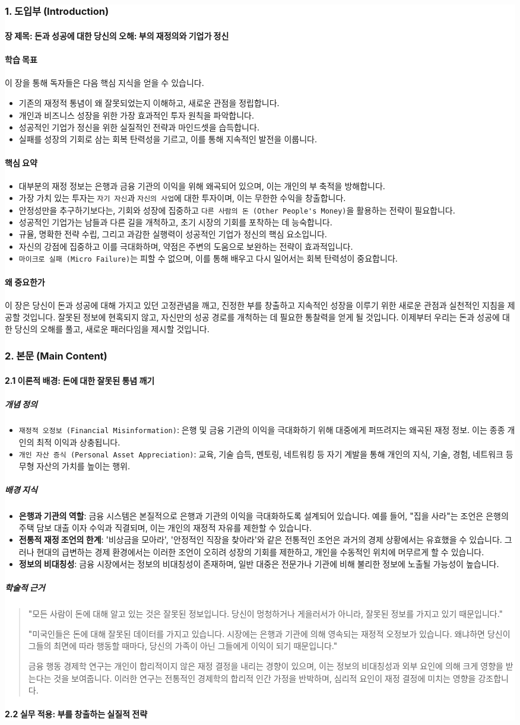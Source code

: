 ### 1. 도입부 (Introduction)

#### 장 제목: 돈과 성공에 대한 당신의 오해: 부의 재정의와 기업가 정신

#### 학습 목표
이 장을 통해 독자들은 다음 핵심 지식을 얻을 수 있습니다.
*   기존의 재정적 통념이 왜 잘못되었는지 이해하고, 새로운 관점을 정립합니다.
*   개인과 비즈니스 성장을 위한 가장 효과적인 투자 원칙을 파악합니다.
*   성공적인 기업가 정신을 위한 실질적인 전략과 마인드셋을 습득합니다.
*   실패를 성장의 기회로 삼는 회복 탄력성을 기르고, 이를 통해 지속적인 발전을 이룹니다.

#### 핵심 요약
*   대부분의 재정 정보는 은행과 금융 기관의 이익을 위해 왜곡되어 있으며, 이는 개인의 부 축적을 방해합니다.
*   가장 가치 있는 투자는 `자기 자신`과 `자신의 사업`에 대한 투자이며, 이는 무한한 수익을 창출합니다.
*   안정성만을 추구하기보다는, 기회와 성장에 집중하고 `다른 사람의 돈 (Other People's Money)`을 활용하는 전략이 필요합니다.
*   성공적인 기업가는 남들과 다른 길을 개척하고, 초기 시장의 기회를 포착하는 데 능숙합니다.
*   규율, 명확한 전략 수립, 그리고 과감한 실행력이 성공적인 기업가 정신의 핵심 요소입니다.
*   자신의 강점에 집중하고 이를 극대화하며, 약점은 주변의 도움으로 보완하는 전략이 효과적입니다.
*   `마이크로 실패 (Micro Failure)`는 피할 수 없으며, 이를 통해 배우고 다시 일어서는 회복 탄력성이 중요합니다.

#### 왜 중요한가
이 장은 당신이 돈과 성공에 대해 가지고 있던 고정관념을 깨고, 진정한 부를 창출하고 지속적인 성장을 이루기 위한 새로운 관점과 실천적인 지침을 제공할 것입니다. 잘못된 정보에 현혹되지 않고, 자신만의 성공 경로를 개척하는 데 필요한 통찰력을 얻게 될 것입니다. 이제부터 우리는 돈과 성공에 대한 당신의 오해를 풀고, 새로운 패러다임을 제시할 것입니다.

### 2. 본문 (Main Content)

#### 2.1 이론적 배경: 돈에 대한 잘못된 통념 깨기

##### 개념 정의
*   `재정적 오정보 (Financial Misinformation)`: 은행 및 금융 기관의 이익을 극대화하기 위해 대중에게 퍼뜨려지는 왜곡된 재정 정보. 이는 종종 개인의 최적 이익과 상충됩니다.
*   `개인 자산 증식 (Personal Asset Appreciation)`: 교육, 기술 습득, 멘토링, 네트워킹 등 자기 계발을 통해 개인의 지식, 기술, 경험, 네트워크 등 무형 자산의 가치를 높이는 행위.

##### 배경 지식
*   **은행과 기관의 역할**: 금융 시스템은 본질적으로 은행과 기관의 이익을 극대화하도록 설계되어 있습니다. 예를 들어, "집을 사라"는 조언은 은행의 주택 담보 대출 이자 수익과 직결되며, 이는 개인의 재정적 자유를 제한할 수 있습니다.
*   **전통적 재정 조언의 한계**: '비상금을 모아라', '안정적인 직장을 찾아라'와 같은 전통적인 조언은 과거의 경제 상황에서는 유효했을 수 있습니다. 그러나 현대의 급변하는 경제 환경에서는 이러한 조언이 오히려 성장의 기회를 제한하고, 개인을 수동적인 위치에 머무르게 할 수 있습니다.
*   **정보의 비대칭성**: 금융 시장에서는 정보의 비대칭성이 존재하며, 일반 대중은 전문가나 기관에 비해 불리한 정보에 노출될 가능성이 높습니다.

##### 학술적 근거
> "모든 사람이 돈에 대해 알고 있는 것은 잘못된 정보입니다. 당신이 멍청하거나 게을러서가 아니라, 잘못된 정보를 가지고 있기 때문입니다."
>
> "미국인들은 돈에 대해 잘못된 데이터를 가지고 있습니다. 시장에는 은행과 기관에 의해 영속되는 재정적 오정보가 있습니다. 왜냐하면 당신이 그들의 최면에 따라 행동할 때마다, 당신의 가족이 아닌 그들에게 이익이 되기 때문입니다."
>
> 금융 행동 경제학 연구는 개인이 합리적이지 않은 재정 결정을 내리는 경향이 있으며, 이는 정보의 비대칭성과 외부 요인에 의해 크게 영향을 받는다는 것을 보여줍니다. 이러한 연구는 전통적인 경제학의 합리적 인간 가정을 반박하며, 심리적 요인이 재정 결정에 미치는 영향을 강조합니다.

#### 2.2 실무 적용: 부를 창출하는 실질적 전략
